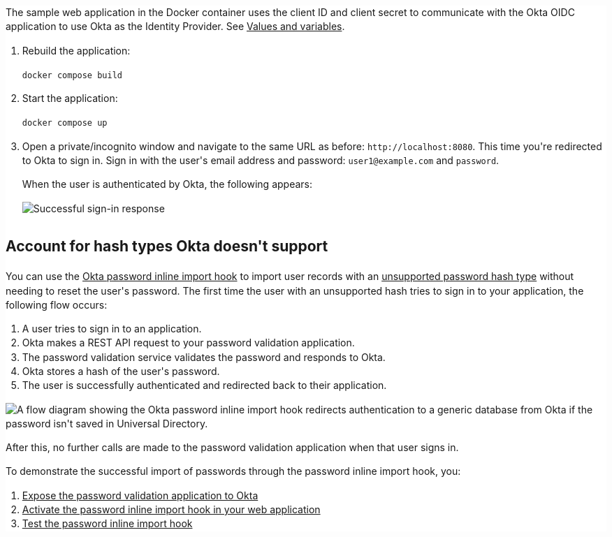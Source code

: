    The sample web application in the Docker container uses the client ID and client secret to communicate with the Okta OIDC application to use Okta as the Identity Provider. See [Values and variables](/docs/reference/architecture-center/directory-coexistence/lab/#values-and-variables).

1. Rebuild the application:

   ```bash
   docker compose build
   ```

1. Start the application:

   ```bash
   docker compose up
   ```

1. Open a private/incognito window and navigate to the same URL as before: `http://localhost:8080`. This time you're redirected to Okta to sign in. Sign in with the user's email address and password: `user1@example.com` and `password`.

   When the user is authenticated by Okta, the following appears:

   <div class="three-quarters border">

   ![Successful sign-in response](/img/architecture/directory-coexistence/db-to-okta-successful-signin.png)

   </div>

## Account for hash types Okta doesn't support

You can use the [Okta password inline import hook](/docs/reference/password-hook/) to import user records with an [unsupported password hash type](/docs/reference/api/users/#hashed-password-object) without needing to reset the user's password. The first time the user with an unsupported hash tries to sign in to your application, the following flow occurs:

1. A user tries to sign in to an application.
1. Okta makes a REST API request to your password validation application.
1. The password validation service validates the password and responds to Okta.
1. Okta stores a hash of the user's password.
1. The user is successfully authenticated and redirected back to their application.

<div class="full">

  ![A flow diagram showing the Okta password inline import hook redirects authentication to a generic database from Okta if the password isn't saved in Universal Directory.](/img/architecture/directory-coexistence/db-to-okta-password-inline-import-hook-flow-diagram.png)

  
</div>

After this, no further calls are made to the password validation application when that user signs in.

To demonstrate the successful import of passwords through the password inline import hook, you:

1. [Expose the password validation application to Okta](#expose-the-password-validation-application-to-okta)
1. [Activate the password inline import hook in your web application](#activate-the-password-inline-import-hook-in-your-web-application)
1. [Test the password inline import hook](#test-the-password-import-hook)
